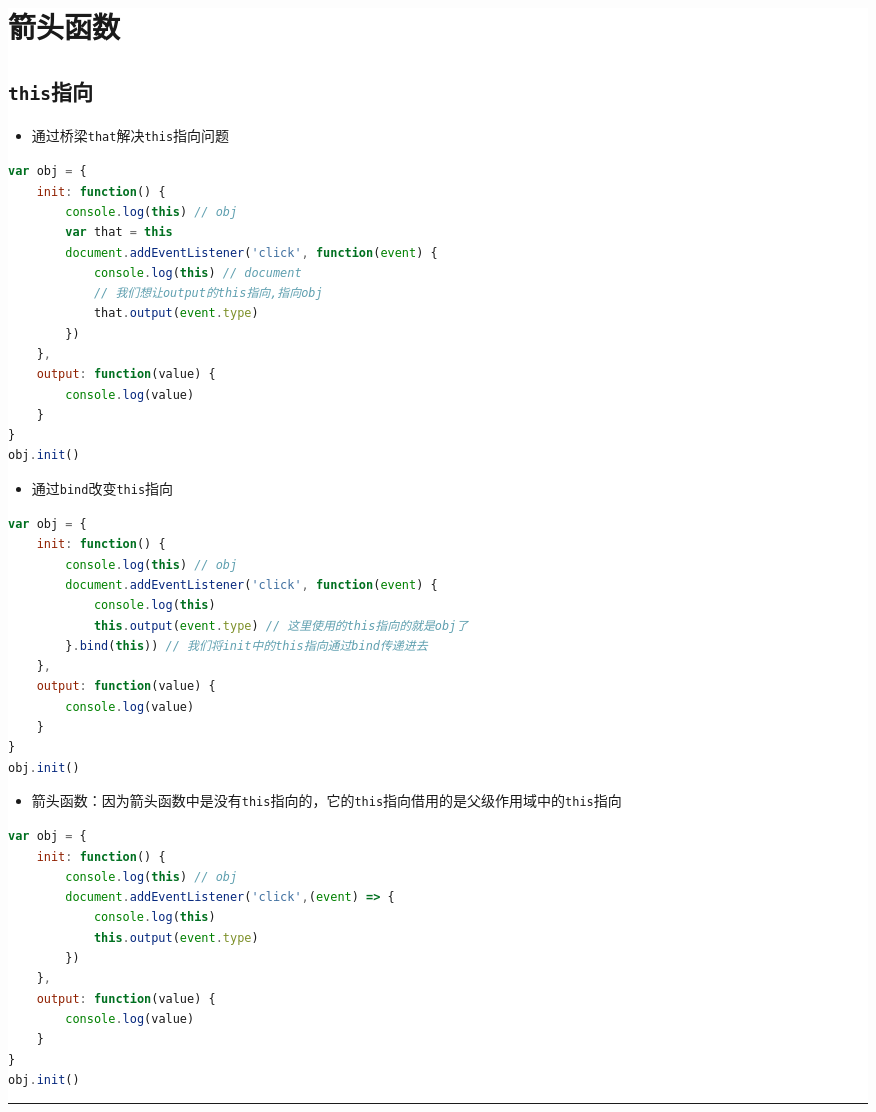 # 箭头函数

## `this`指向

- 通过桥梁`that`解决`this`指向问题

```js
var obj = {
    init: function() {
        console.log(this) // obj
        var that = this
        document.addEventListener('click', function(event) {
            console.log(this) // document
            // 我们想让output的this指向,指向obj
            that.output(event.type)
        })
    },
    output: function(value) {
        console.log(value)
    }
}
obj.init()
```

- 通过`bind`改变`this`指向

```js
var obj = {
    init: function() {
        console.log(this) // obj
        document.addEventListener('click', function(event) {
            console.log(this)  
            this.output(event.type) // 这里使用的this指向的就是obj了
        }.bind(this)) // 我们将init中的this指向通过bind传递进去
    },
    output: function(value) {
        console.log(value)
    }
}
obj.init()
```

- 箭头函数：因为箭头函数中是没有`this`指向的，它的`this`指向借用的是父级作用域中的`this`指向

```js
var obj = {
    init: function() {
        console.log(this) // obj
        document.addEventListener('click',(event) => {
            console.log(this)  
            this.output(event.type)  
        })  
    },
    output: function(value) {
        console.log(value)
    }
}
obj.init()
```

---